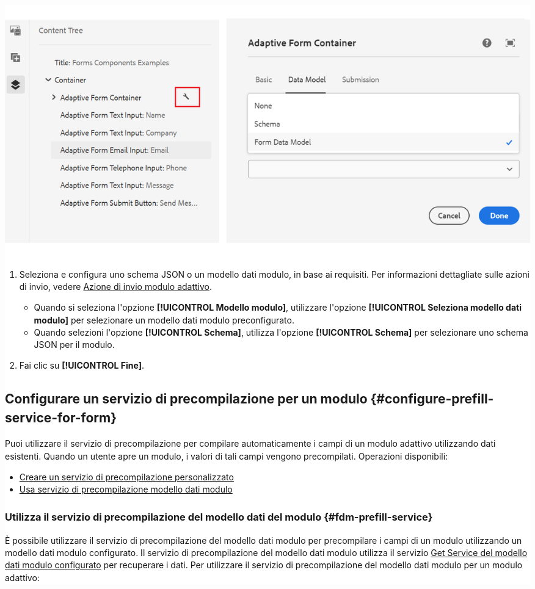    ![Contenitore moduli adattivi modello dati modulo](/help/forms/using/assets/form-data-model-adaptive-forms-container.png)
1. Seleziona e configura uno schema JSON o un modello dati modulo, in base ai requisiti. Per informazioni dettagliate sulle azioni di invio, vedere [Azione di invio modulo adattivo](configuring-submit-actions.md).

   * Quando si seleziona l&#39;opzione **[!UICONTROL Modello modulo]**, utilizzare l&#39;opzione **[!UICONTROL Seleziona modello dati modulo]** per selezionare un modello dati modulo preconfigurato.
   * Quando selezioni l&#39;opzione **[!UICONTROL Schema]**, utilizza l&#39;opzione **[!UICONTROL Schema]** per selezionare uno schema JSON per il modulo.

1. Fai clic su **[!UICONTROL Fine]**.

## Configurare un servizio di precompilazione per un modulo {#configure-prefill-service-for-form}

Puoi utilizzare il servizio di precompilazione per compilare automaticamente i campi di un modulo adattivo utilizzando dati esistenti. Quando un utente apre un modulo, i valori di tali campi vengono precompilati. Operazioni disponibili:

* [Creare un servizio di precompilazione personalizzato](prepopulate-adaptive-form-fields.md)
* [Usa servizio di precompilazione modello dati modulo](#fdm-prefill-service)

### Utilizza il servizio di precompilazione del modello dati del modulo {#fdm-prefill-service}

È possibile utilizzare il servizio di precompilazione del modello dati modulo per precompilare i campi di un modulo utilizzando un modello dati modulo configurato. Il servizio di precompilazione del modello dati modulo utilizza il servizio [Get Service del modello dati modulo configurato](work-with-form-data-model.md#add-data-model-objects-and-services-add-data-model-objects-and-services) per recuperare i dati. Per utilizzare il servizio di precompilazione del modello dati modulo per un modulo adattivo:
